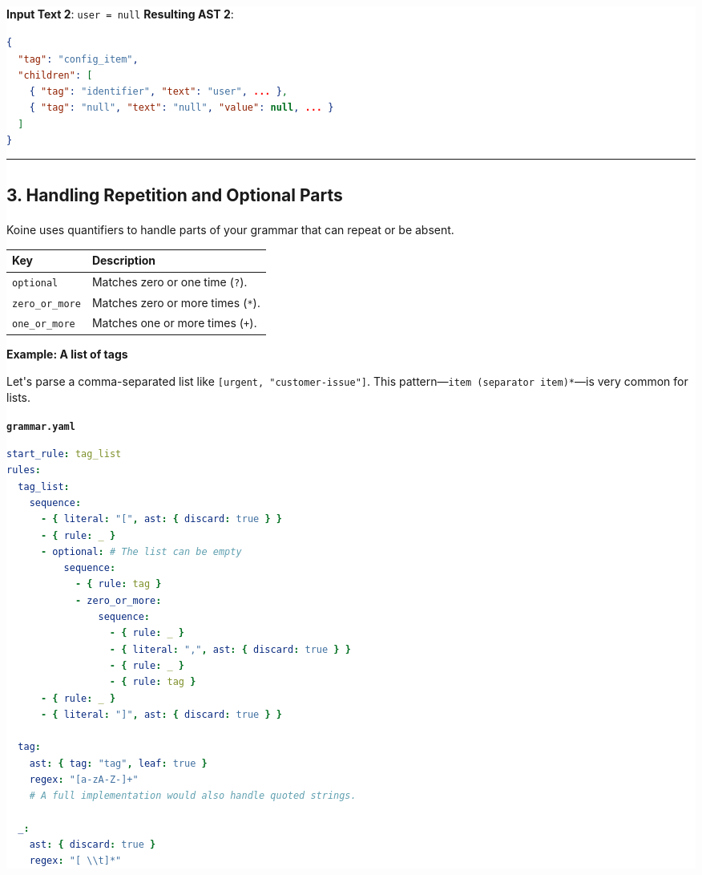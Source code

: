 **Input Text 2**: `user = null`
**Resulting AST 2**:

```json
{
  "tag": "config_item",
  "children": [
    { "tag": "identifier", "text": "user", ... },
    { "tag": "null", "text": "null", "value": null, ... }
  ]
}
```

---

## 3. Handling Repetition and Optional Parts

Koine uses quantifiers to handle parts of your grammar that can repeat or be absent.

| Key            | Description                       |
| :------------- | :-------------------------------- |
| `optional`     | Matches zero or one time (`?`).   |
| `zero_or_more` | Matches zero or more times (`*`). |
| `one_or_more`  | Matches one or more times (`+`).  |

**Example: A list of tags**

Let's parse a comma-separated list like `[urgent, "customer-issue"]`. This pattern—`item (separator item)*`—is very common for lists.

**`grammar.yaml`**

```yaml
start_rule: tag_list
rules:
  tag_list:
    sequence:
      - { literal: "[", ast: { discard: true } }
      - { rule: _ }
      - optional: # The list can be empty
          sequence:
            - { rule: tag }
            - zero_or_more:
                sequence:
                  - { rule: _ }
                  - { literal: ",", ast: { discard: true } }
                  - { rule: _ }
                  - { rule: tag }
      - { rule: _ }
      - { literal: "]", ast: { discard: true } }

  tag:
    ast: { tag: "tag", leaf: true }
    regex: "[a-zA-Z-]+"
    # A full implementation would also handle quoted strings.

  _:
    ast: { discard: true }
    regex: "[ \\t]*"
```
